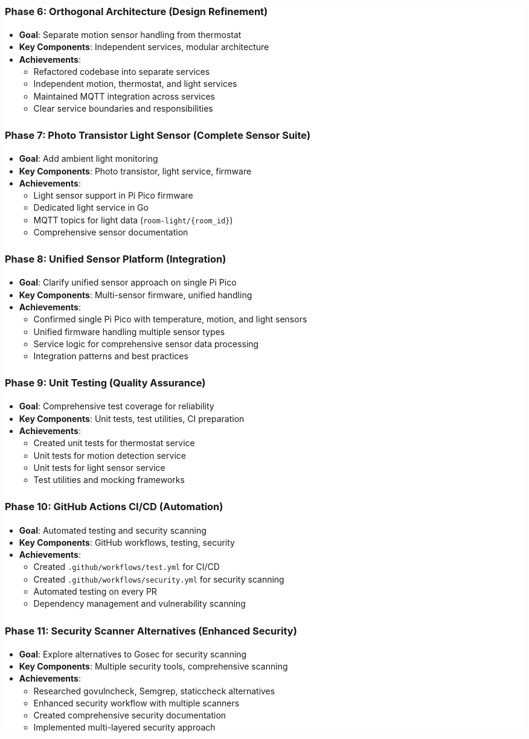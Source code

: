 ### Phase 6: Orthogonal Architecture (Design Refinement)
- **Goal**: Separate motion sensor handling from thermostat
- **Key Components**: Independent services, modular architecture
- **Achievements**:
  - Refactored codebase into separate services
  - Independent motion, thermostat, and light services
  - Maintained MQTT integration across services
  - Clear service boundaries and responsibilities

### Phase 7: Photo Transistor Light Sensor (Complete Sensor Suite)
- **Goal**: Add ambient light monitoring
- **Key Components**: Photo transistor, light service, firmware
- **Achievements**:
  - Light sensor support in Pi Pico firmware
  - Dedicated light service in Go
  - MQTT topics for light data (`room-light/{room_id}`)
  - Comprehensive sensor documentation

### Phase 8: Unified Sensor Platform (Integration)
- **Goal**: Clarify unified sensor approach on single Pi Pico
- **Key Components**: Multi-sensor firmware, unified handling
- **Achievements**:
  - Confirmed single Pi Pico with temperature, motion, and light sensors
  - Unified firmware handling multiple sensor types
  - Service logic for comprehensive sensor data processing
  - Integration patterns and best practices

### Phase 9: Unit Testing (Quality Assurance)
- **Goal**: Comprehensive test coverage for reliability
- **Key Components**: Unit tests, test utilities, CI preparation
- **Achievements**:
  - Created unit tests for thermostat service
  - Unit tests for motion detection service
  - Unit tests for light sensor service
  - Test utilities and mocking frameworks

### Phase 10: GitHub Actions CI/CD (Automation)
- **Goal**: Automated testing and security scanning
- **Key Components**: GitHub workflows, testing, security
- **Achievements**:
  - Created `.github/workflows/test.yml` for CI/CD
  - Created `.github/workflows/security.yml` for security scanning
  - Automated testing on every PR
  - Dependency management and vulnerability scanning

### Phase 11: Security Scanner Alternatives (Enhanced Security)
- **Goal**: Explore alternatives to Gosec for security scanning
- **Key Components**: Multiple security tools, comprehensive scanning
- **Achievements**:
  - Researched govulncheck, Semgrep, staticcheck alternatives
  - Enhanced security workflow with multiple scanners
  - Created comprehensive security documentation
  - Implemented multi-layered security approach
